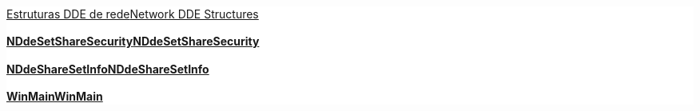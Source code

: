 [<span data-ttu-id="0e174-166">Estruturas DDE de rede</span><span class="sxs-lookup"><span data-stu-id="0e174-166">Network DDE Structures</span></span>](network-dde-structures.md)
</dt> <dt>

[<span data-ttu-id="0e174-167">**NDdeSetShareSecurity**</span><span class="sxs-lookup"><span data-stu-id="0e174-167">**NDdeSetShareSecurity**</span></span>](nddesetsharesecurity.md)
</dt> <dt>

[<span data-ttu-id="0e174-168">**NDdeShareSetInfo**</span><span class="sxs-lookup"><span data-stu-id="0e174-168">**NDdeShareSetInfo**</span></span>](nddesharesetinfo.md)
</dt> <dt>

[<span data-ttu-id="0e174-169">**WinMain**</span><span class="sxs-lookup"><span data-stu-id="0e174-169">**WinMain**</span></span>](/windows/win32/api/winbase/nf-winbase-winmain)
</dt> </dl>

 


